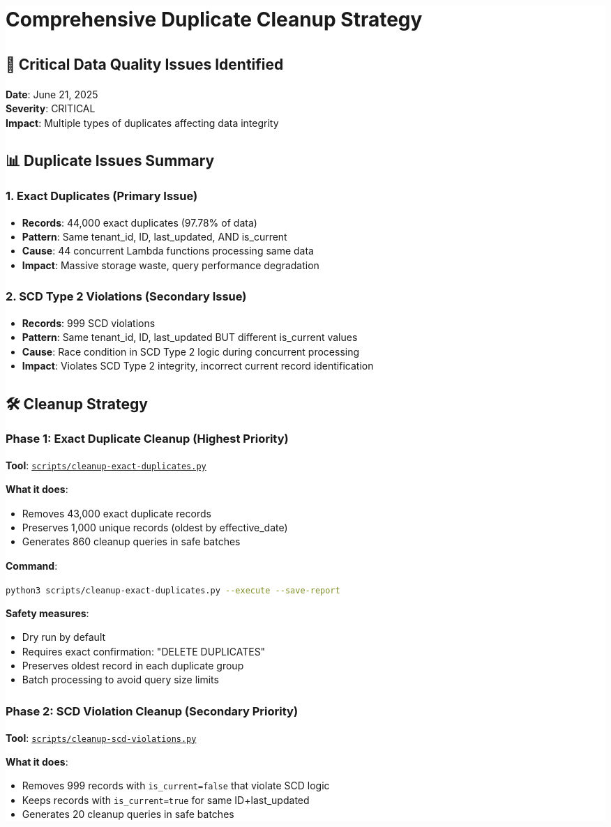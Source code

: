 # Comprehensive Duplicate Cleanup Strategy

## 🚨 Critical Data Quality Issues Identified

**Date**: June 21, 2025  
**Severity**: CRITICAL  
**Impact**: Multiple types of duplicates affecting data integrity

## 📊 Duplicate Issues Summary

### 1. **Exact Duplicates (Primary Issue)**
- **Records**: 44,000 exact duplicates (97.78% of data)
- **Pattern**: Same tenant_id, ID, last_updated, AND is_current
- **Cause**: 44 concurrent Lambda functions processing same data
- **Impact**: Massive storage waste, query performance degradation

### 2. **SCD Type 2 Violations (Secondary Issue)**  
- **Records**: 999 SCD violations
- **Pattern**: Same tenant_id, ID, last_updated BUT different is_current values
- **Cause**: Race condition in SCD Type 2 logic during concurrent processing
- **Impact**: Violates SCD Type 2 integrity, incorrect current record identification

## 🛠️ Cleanup Strategy

### **Phase 1: Exact Duplicate Cleanup (Highest Priority)**

**Tool**: [`scripts/cleanup-exact-duplicates.py`](scripts/cleanup-exact-duplicates.py)

**What it does**:
- Removes 43,000 exact duplicate records
- Preserves 1,000 unique records (oldest by effective_date)
- Generates 860 cleanup queries in safe batches

**Command**:
```bash
python3 scripts/cleanup-exact-duplicates.py --execute --save-report
```

**Safety measures**:
- Dry run by default
- Requires exact confirmation: "DELETE DUPLICATES"
- Preserves oldest record in each duplicate group
- Batch processing to avoid query size limits

### **Phase 2: SCD Violation Cleanup (Secondary Priority)**

**Tool**: [`scripts/cleanup-scd-violations.py`](scripts/cleanup-scd-violations.py)

**What it does**:
- Removes 999 records with `is_current=false` that violate SCD logic
- Keeps records with `is_current=true` for same ID+last_updated
- Generates 20 cleanup queries in safe batches
